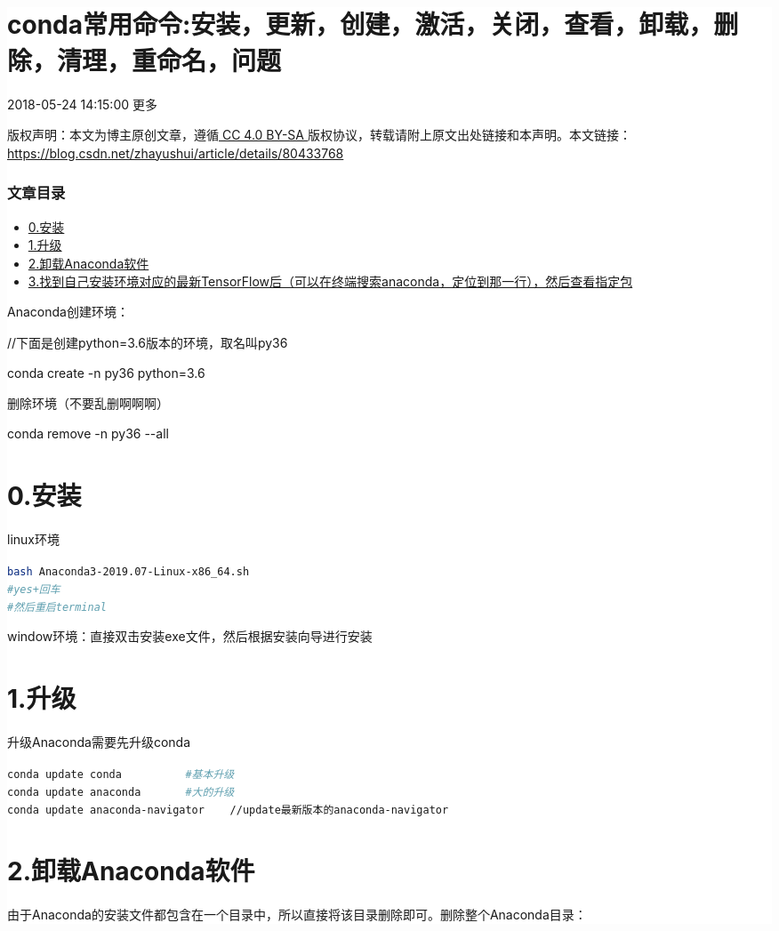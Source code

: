 # conda常用命令:安装，更新，创建，激活，关闭，查看，卸载，删除，清理，重命名，问题

2018-05-24 14:15:00 更多

版权声明：本文为博主原创文章，遵循[ CC 4.0 BY-SA ](http://creativecommons.org/licenses/by-sa/4.0/)版权协议，转载请附上原文出处链接和本声明。本文链接：https://blog.csdn.net/zhayushui/article/details/80433768



### 文章目录

-   [0.安装](https://blog.csdn.net/zhayushui/article/details/80433768#0_1)
-   [1.升级](https://blog.csdn.net/zhayushui/article/details/80433768#1_9)
-   [2.卸载Anaconda软件](https://blog.csdn.net/zhayushui/article/details/80433768#2Anaconda_16)
-   [3.找到自己安装环境对应的最新TensorFlow后（可以在终端搜索anaconda，定位到那一行），然后查看指定包](https://blog.csdn.net/zhayushui/article/details/80433768#3TensorFlowanacondaUSERPACKAGE_43)

Anaconda创建环境：

//下面是创建python=3.6版本的环境，取名叫py36

conda create -n py36 python=3.6 

 

删除环境（不要乱删啊啊啊）

conda remove -n py36 --all

# 0.安装

linux环境

```bash
bash Anaconda3-2019.07-Linux-x86_64.sh
#yes+回车 
#然后重启terminal
```

window环境：直接双击安装exe文件，然后根据安装向导进行安装

# 1.升级

升级Anaconda需要先升级conda

```bash
conda update conda          #基本升级
conda update anaconda       #大的升级
conda update anaconda-navigator    //update最新版本的anaconda-navigator   
```

# 2.卸载Anaconda软件

由于Anaconda的安装文件都包含在一个目录中，所以直接将该目录删除即可。删除整个Anaconda目录：
